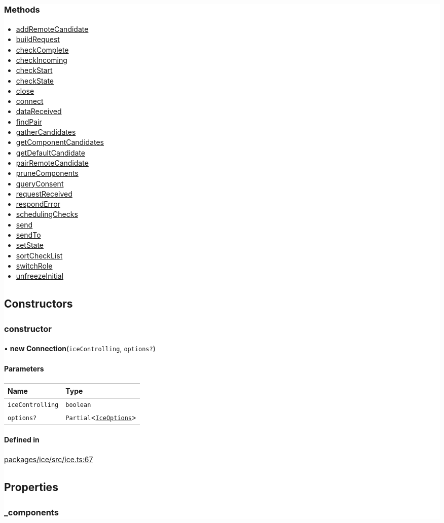 ### Methods

- [addRemoteCandidate](Connection.md#addremotecandidate)
- [buildRequest](Connection.md#buildrequest)
- [checkComplete](Connection.md#checkcomplete)
- [checkIncoming](Connection.md#checkincoming)
- [checkStart](Connection.md#checkstart)
- [checkState](Connection.md#checkstate)
- [close](Connection.md#close)
- [connect](Connection.md#connect)
- [dataReceived](Connection.md#datareceived)
- [findPair](Connection.md#findpair)
- [gatherCandidates](Connection.md#gathercandidates)
- [getComponentCandidates](Connection.md#getcomponentcandidates)
- [getDefaultCandidate](Connection.md#getdefaultcandidate)
- [pairRemoteCandidate](Connection.md#pairremotecandidate)
- [pruneComponents](Connection.md#prunecomponents)
- [queryConsent](Connection.md#queryconsent)
- [requestReceived](Connection.md#requestreceived)
- [respondError](Connection.md#responderror)
- [schedulingChecks](Connection.md#schedulingchecks)
- [send](Connection.md#send)
- [sendTo](Connection.md#sendto)
- [setState](Connection.md#setstate)
- [sortCheckList](Connection.md#sortchecklist)
- [switchRole](Connection.md#switchrole)
- [unfreezeInitial](Connection.md#unfreezeinitial)

## Constructors

### constructor

• **new Connection**(`iceControlling`, `options?`)

#### Parameters

| Name | Type |
| :------ | :------ |
| `iceControlling` | `boolean` |
| `options?` | `Partial`<[`IceOptions`](../interfaces/IceOptions.md)\> |

#### Defined in

[packages/ice/src/ice.ts:67](https://github.com/shinyoshiaki/werift-webrtc/blob/f609bd5a/packages/ice/src/ice.ts#L67)

## Properties

### \_components
